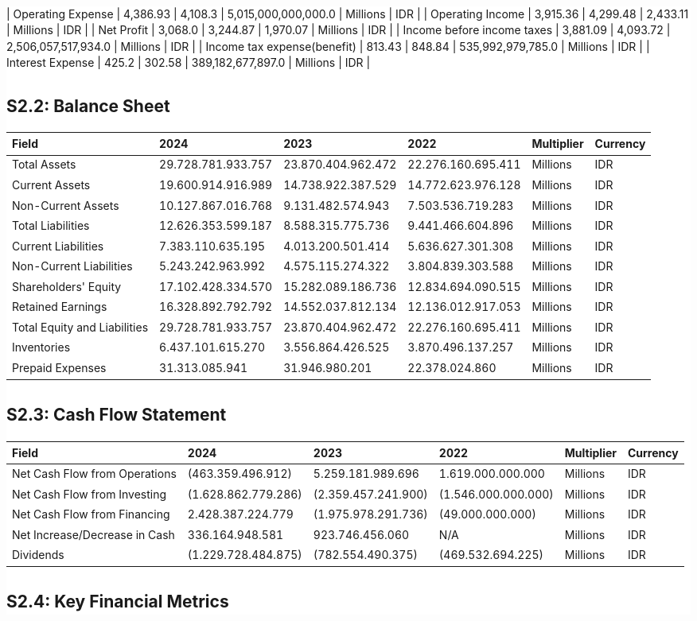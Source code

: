 | Operating Expense | 4,386.93 | 4,108.3 | 5,015,000,000,000.0 | Millions | IDR |
| Operating Income | 3,915.36 | 4,299.48 | 2,433.11 | Millions | IDR |
| Net Profit | 3,068.0 | 3,244.87 | 1,970.07 | Millions | IDR |
| Income before income taxes | 3,881.09 | 4,093.72 | 2,506,057,517,934.0 | Millions | IDR |
| Income tax expense(benefit) | 813.43 | 848.84 | 535,992,979,785.0 | Millions | IDR |
| Interest Expense | 425.2 | 302.58 | 389,182,677,897.0 | Millions | IDR |


## S2.2: Balance Sheet

| Field | 2024 | 2023 | 2022 | Multiplier | Currency |
| :---- | :---- | :---- | :---- | :---- | :---- |
| Total Assets | 29.728.781.933.757 | 23.870.404.962.472 | 22.276.160.695.411 | Millions | IDR |
| Current Assets | 19.600.914.916.989 | 14.738.922.387.529 | 14.772.623.976.128 | Millions | IDR |
| Non-Current Assets | 10.127.867.016.768 | 9.131.482.574.943 | 7.503.536.719.283 | Millions | IDR |
| Total Liabilities | 12.626.353.599.187 | 8.588.315.775.736 | 9.441.466.604.896 | Millions | IDR |
| Current Liabilities | 7.383.110.635.195 | 4.013.200.501.414 | 5.636.627.301.308 | Millions | IDR |
| Non-Current Liabilities | 5.243.242.963.992 | 4.575.115.274.322 | 3.804.839.303.588 | Millions | IDR |
| Shareholders' Equity | 17.102.428.334.570 | 15.282.089.186.736 | 12.834.694.090.515 | Millions | IDR |
| Retained Earnings | 16.328.892.792.792 | 14.552.037.812.134 | 12.136.012.917.053 | Millions | IDR |
| Total Equity and Liabilities | 29.728.781.933.757 | 23.870.404.962.472 | 22.276.160.695.411 | Millions | IDR |
| Inventories | 6.437.101.615.270 | 3.556.864.426.525 | 3.870.496.137.257 | Millions | IDR |
| Prepaid Expenses | 31.313.085.941 | 31.946.980.201 | 22.378.024.860 | Millions | IDR |


## S2.3: Cash Flow Statement

| Field | 2024 | 2023 | 2022 | Multiplier | Currency |
| :---- | :---- | :---- | :---- | :---- | :---- |
| Net Cash Flow from Operations | (463.359.496.912) | 5.259.181.989.696 | 1.619.000.000.000 | Millions | IDR |
| Net Cash Flow from Investing | (1.628.862.779.286) | (2.359.457.241.900) | (1.546.000.000.000) | Millions | IDR |
| Net Cash Flow from Financing | 2.428.387.224.779 | (1.975.978.291.736) | (49.000.000.000) | Millions | IDR |
| Net Increase/Decrease in Cash | 336.164.948.581 | 923.746.456.060 | N/A | Millions | IDR |
| Dividends | (1.229.728.484.875) | (782.554.490.375) | (469.532.694.225) | Millions | IDR |


## S2.4: Key Financial Metrics
